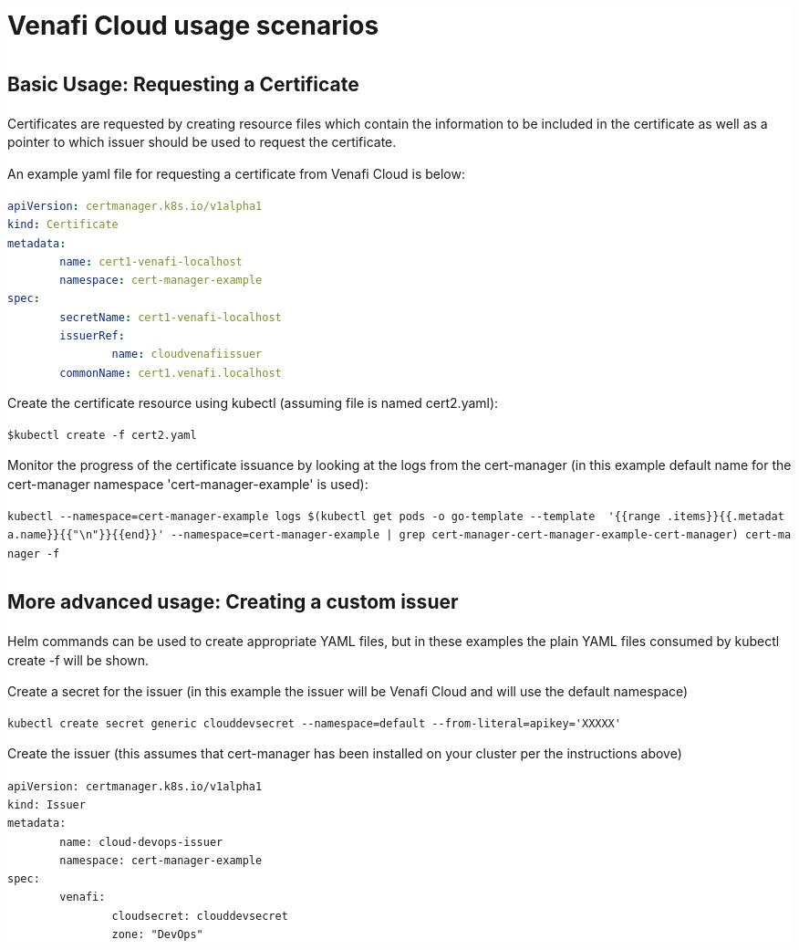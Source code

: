 # Venafi Cloud usage scenarios

## Basic Usage: Requesting a Certificate

Certificates are requested by creating resource files which contain the information to be included in the certificate as well as a pointer to which issuer should be used to request the certificate.

An example yaml file for requesting a certificate from Venafi Cloud is below:

```yaml
apiVersion: certmanager.k8s.io/v1alpha1
kind: Certificate
metadata:
        name: cert1-venafi-localhost
        namespace: cert-manager-example
spec:
        secretName: cert1-venafi-localhost
        issuerRef:
                name: cloudvenafiissuer
        commonName: cert1.venafi.localhost

```

Create the certificate resource using kubectl (assuming file is named cert2.yaml):

```
$kubectl create -f cert2.yaml
```

Monitor the progress of the certificate issuance by looking at the logs from the cert-manager (in this example default name for the cert-manager namespace 'cert-manager-example' is used):

```
kubectl --namespace=cert-manager-example logs $(kubectl get pods -o go-template --template  '{{range .items}}{{.metadata.name}}{{"\n"}}{{end}}' --namespace=cert-manager-example | grep cert-manager-cert-manager-example-cert-manager) cert-manager -f
```

## More advanced usage: Creating a custom issuer
Helm commands can be used to create appropriate YAML files, but in these examples the plain YAML files consumed by kubectl create -f will be shown.

Create a secret for the issuer (in this example the issuer will be Venafi Cloud and will use the default namespace)

```
kubectl create secret generic clouddevsecret --namespace=default --from-literal=apikey='XXXXX'
```

Create the issuer (this assumes that cert-manager has been installed on your cluster per the instructions above)

```
apiVersion: certmanager.k8s.io/v1alpha1
kind: Issuer
metadata:
        name: cloud-devops-issuer
        namespace: cert-manager-example
spec:
        venafi:
                cloudsecret: clouddevsecret
                zone: "DevOps"
```
